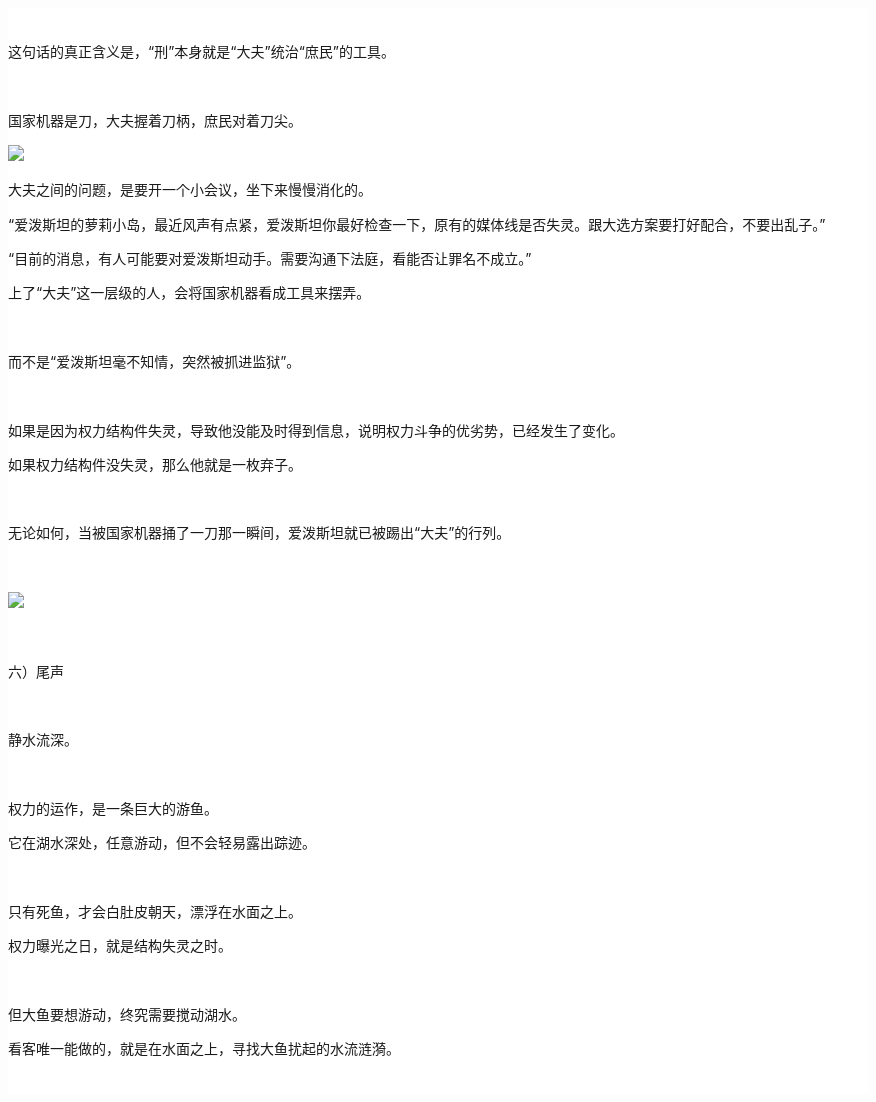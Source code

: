 &nbsp;

这句话的真正含义是，“刑”本身就是“大夫”统治“庶民”的工具。

&nbsp;

国家机器是刀，大夫握着刀柄，庶民对着刀尖。

<img class="rich_pages" data-backh="259" data-backw="364" data-ratio="0.7095890410958904" data-s="300,640" src="https://mmbiz.qpic.cn/mmbiz_gif/Ok4hZ0tV6r44UGJrYZhEGvXcK9MWjTKlWwLdktKEFXUVXZbeu0RYa9GtaVYSMXEibzBJ3ZVibueibOEAQb54icPzVA/640?wx_fmt=gif" data-type="gif" data-w="365" style="width: 100%;height: auto;"/>

大夫之间的问题，是要开一个小会议，坐下来慢慢消化的。

“爱泼斯坦的萝莉小岛，最近风声有点紧，爱泼斯坦你最好检查一下，原有的媒体线是否失灵。跟大选方案要打好配合，不要出乱子。”

“目前的消息，有人可能要对爱泼斯坦动手。需要沟通下法庭，看能否让罪名不成立。”

上了“大夫”这一层级的人，会将国家机器看成工具来摆弄。

&nbsp;

而不是“爱泼斯坦毫不知情，突然被抓进监狱”。

&nbsp;

如果是因为权力结构件失灵，导致他没能及时得到信息，说明权力斗争的优劣势，已经发生了变化。

如果权力结构件没失灵，那么他就是一枚弃子。

&nbsp;

无论如何，当被国家机器捅了一刀那一瞬间，爱泼斯坦就已被踢出“大夫”的行列。

&nbsp;

<img class="rich_pages" data-ratio="0.3267175572519084" data-s="300,640" src="https://mmbiz.qpic.cn/mmbiz_jpg/Ok4hZ0tV6r44UGJrYZhEGvXcK9MWjTKlxbcZEgkf98qcztBoSiaN8icOmeNxQibXMIH5lNKUBCEfl1ibFWZw3cHaOA/640?wx_fmt=jpeg" data-type="jpeg" data-w="655" style=""/>



&nbsp;

六）尾声

&nbsp;

静水流深。

&nbsp;

权力的运作，是一条巨大的游鱼。

它在湖水深处，任意游动，但不会轻易露出踪迹。

&nbsp;

只有死鱼，才会白肚皮朝天，漂浮在水面之上。

权力曝光之日，就是结构失灵之时。

&nbsp;

但大鱼要想游动，终究需要搅动湖水。

看客唯一能做的，就是在水面之上，寻找大鱼扰起的水流涟漪。

&nbsp;
